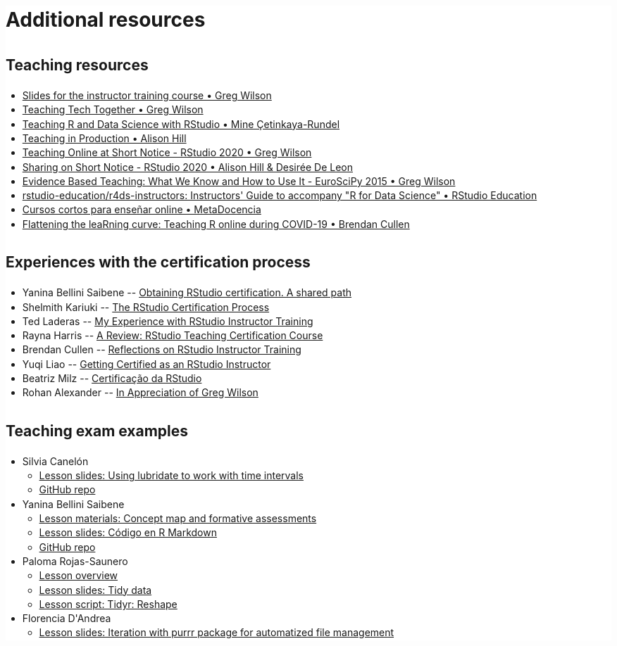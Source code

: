 # Additional resources

## Teaching resources

- <i class="fas fa-images"></i> [Slides for the instructor training course • Greg Wilson](https://drive.google.com/drive/folders/13ohFt3D0EJ5PDbMaWTxnHH-hwA7G0IvY)
- <i class="fas fa-book"></i> [Teaching Tech Together • Greg Wilson](https://teachtogether.tech/)
- <i class="fas fa-link"></i> [Teaching R and Data Science with RStudio • Mine Çetinkaya-Rundel](rstd.io/rit)
- <i class="fas fa-link"></i> [Teaching in Production • Alison Hill](rstd.io/tip)
- <i class="fab fa-youtube"></i> [Teaching Online at Short Notice - RStudio 2020 • Greg Wilson](https://www.youtube.com/watch?v=-2enQV3Dfng)
- <i class="fab fa-youtube"></i> [Sharing on Short Notice - RStudio 2020 • Alison Hill & Desirée De Leon](https://www.youtube.com/watch?v=QcE4RBH2auQ)
- <i class="fab fa-youtube"></i> [Evidence Based Teaching: What We Know and How to Use It - EuroSciPy 2015 • Greg Wilson](https://www.youtube.com/watch?v=kmVKGxPlTvc)
- <i class="fab fa-github"></i> [rstudio-education/r4ds-instructors: Instructors' Guide to accompany "R for Data Science" • RStudio Education](https://github.com/rstudio-education/r4ds-instructors)
- <i class="fas fa-link"></i> [Cursos cortos para enseñar online • MetaDocencia](https://www.metadocencia.org/)
- <i class="fas fa-link"></i> [Flattening the leaRning curve: Teaching R online during COVID-19 • Brendan Cullen](https://bcullen.rbind.io/post/2020-10-19-teaching-an-r-bootcamp-remotely/)

## Experiences with the certification process

- Yanina Bellini Saibene -- [Obtaining RStudio certification. A shared path](https://yabellini.netlify.app/post/rstudiocertification/)
- Shelmith Kariuki -- [The RStudio Certification Process](https://shelkariuki.netlify.app/post/certification/)
- Ted Laderas -- [My Experience with RStudio Instructor Training](https://education.rstudio.com/blog/2019/11/my-experience-with-rstudio-instructor-training/#tidyverse-certification-exam)
- Rayna Harris -- [A Review: RStudio Teaching Certification Course](https://www.raynamharris.com/blog/rstudioTTT/)
- Brendan Cullen -- [Reflections on RStudio Instructor Training](https://bcullen.rbind.io/post/2020-09-03-reflections-on-rstudio-instructor-training/)
- Yuqi Liao -- [Getting Certified as an RStudio Instructor](https://www.yuqiliao.com/blog/rstudiocertification/)
- Beatriz Milz -- [Certificação da RStudio](https://beatrizmilz.com/posts/2021-03-02-certificacao-rstudio/)
- Rohan Alexander -- [In Appreciation of Greg Wilson](https://rohanalexander.com/posts/2021-03-14-greg-wilson/)

## Teaching exam examples

- Silvia Canelón 
  - [Lesson slides: Using lubridate to work with time intervals](https://spcanelon.github.io/rit-teaching-exam)
  - [GitHub repo](https://github.com/spcanelon/rit-teaching-exam)
- Yanina Bellini Saibene
  - [Lesson materials: Concept map and formative assessments](https://docs.google.com/document/d/1Z8zhRjK7tQ-VcOUMnOmxKNb2Ra_3DKsvMzo1iGeIt0I/edit)
  - [Lesson slides: Código en R Markdown](https://docs.google.com/presentation/d/1Uzb5sHM54_t6NWLSDely6fCi8Nu4qhCT-qxMKY-vh78/edit#slide=id.p)
  - [GitHub repo](https://github.com/yabellini/RStudioCT)
- Paloma Rojas-Saunero
  - [Lesson overview](https://palolili23.github.io/texam/teaching_exam.html)
  - [Lesson slides: Tidy data](https://palolili23.github.io/texam/slides.html)
  - [Lesson script: Tidyr: Reshape](https://palolili23.github.io/texam/tidyr.html)
- Florencia D'Andrea
  - [Lesson slides: Iteration with purrr package for automatized file management](https://flor14.github.io/purrr_slides/purrr_class_15min#1)